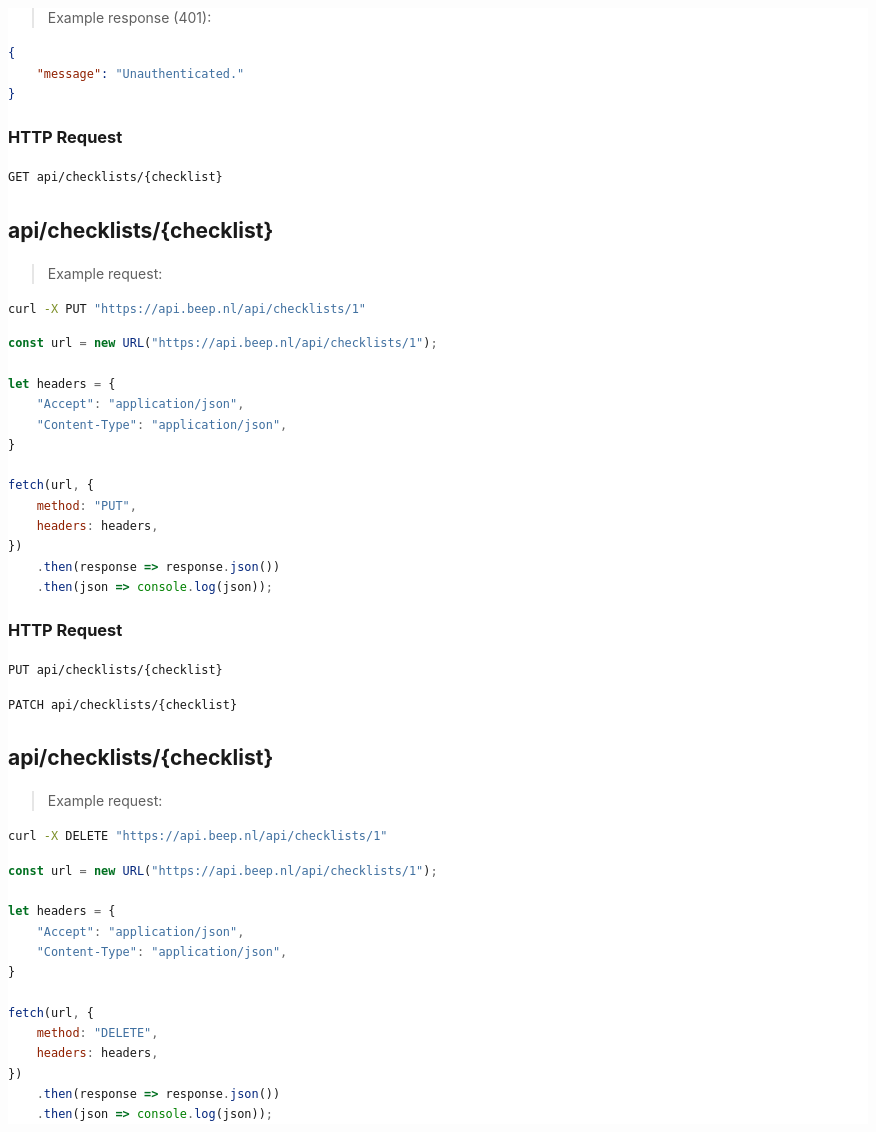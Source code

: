 
> Example response (401):

```json
{
    "message": "Unauthenticated."
}
```

### HTTP Request
`GET api/checklists/{checklist}`





## api/checklists/{checklist}
> Example request:

```bash
curl -X PUT "https://api.beep.nl/api/checklists/1" 
```

```javascript
const url = new URL("https://api.beep.nl/api/checklists/1");

let headers = {
    "Accept": "application/json",
    "Content-Type": "application/json",
}

fetch(url, {
    method: "PUT",
    headers: headers,
})
    .then(response => response.json())
    .then(json => console.log(json));
```



### HTTP Request
`PUT api/checklists/{checklist}`

`PATCH api/checklists/{checklist}`





## api/checklists/{checklist}
> Example request:

```bash
curl -X DELETE "https://api.beep.nl/api/checklists/1" 
```

```javascript
const url = new URL("https://api.beep.nl/api/checklists/1");

let headers = {
    "Accept": "application/json",
    "Content-Type": "application/json",
}

fetch(url, {
    method: "DELETE",
    headers: headers,
})
    .then(response => response.json())
    .then(json => console.log(json));
```